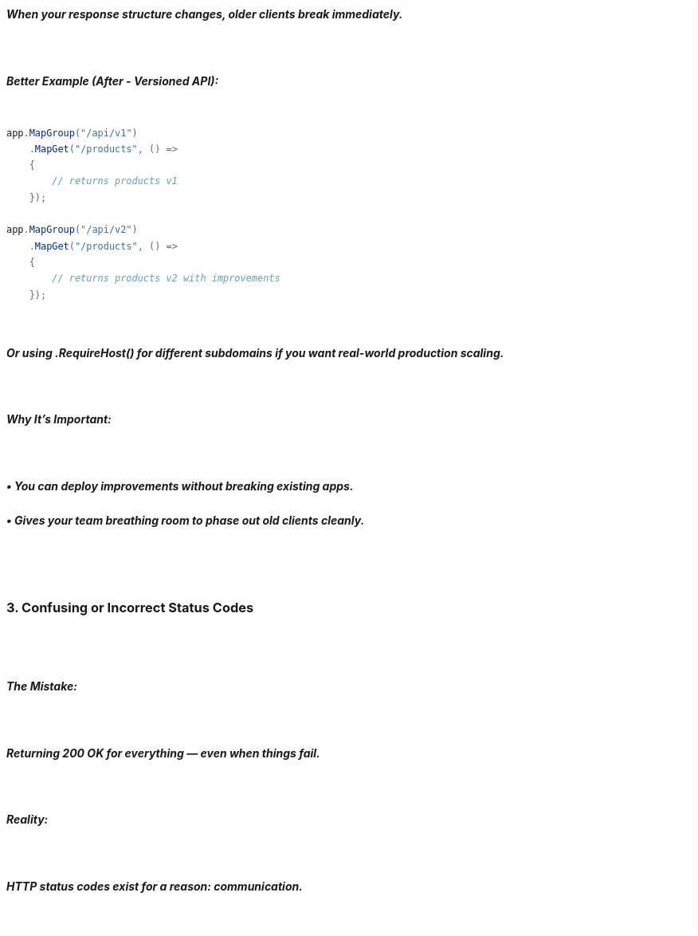 ##### When your response structure changes, older clients break immediately.
&nbsp;  

##### **Better Example (After - Versioned API):**

```csharp

app.MapGroup("/api/v1")
    .MapGet("/products", () =>
    {
        // returns products v1
    });

app.MapGroup("/api/v2")
    .MapGet("/products", () =>
    {
        // returns products v2 with improvements
    });
```
&nbsp;  

##### Or using .RequireHost() for different subdomains if you want real-world production scaling.
&nbsp;  

##### Why It’s Important:
&nbsp;  

##### • You can deploy improvements without breaking existing apps.
##### • Gives your team breathing room to phase out old clients cleanly.

&nbsp;  
&nbsp;  
### 3. Confusing or Incorrect Status Codes
&nbsp;  
&nbsp;  

##### **The Mistake:**
&nbsp;  

##### Returning 200 OK for *everything* — even when things fail.
&nbsp;  

##### **Reality:**
&nbsp;  

##### HTTP status codes exist for a reason: communication.
&nbsp;  
